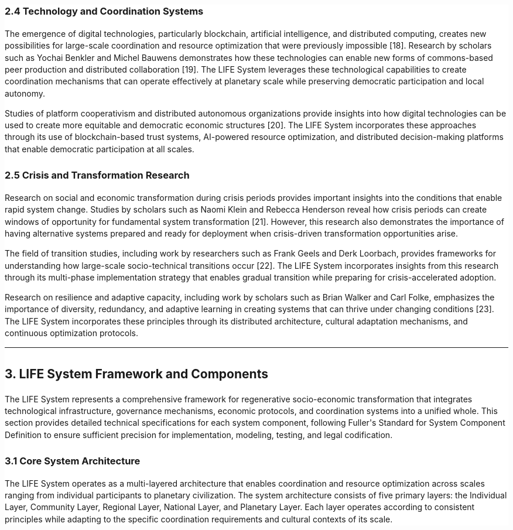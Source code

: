 ### 2.4 Technology and Coordination Systems

The emergence of digital technologies, particularly blockchain, artificial intelligence, and distributed computing, creates new possibilities for large-scale coordination and resource optimization that were previously impossible [18]. Research by scholars such as Yochai Benkler and Michel Bauwens demonstrates how these technologies can enable new forms of commons-based peer production and distributed collaboration [19]. The LIFE System leverages these technological capabilities to create coordination mechanisms that can operate effectively at planetary scale while preserving democratic participation and local autonomy.

Studies of platform cooperativism and distributed autonomous organizations provide insights into how digital technologies can be used to create more equitable and democratic economic structures [20]. The LIFE System incorporates these approaches through its use of blockchain-based trust systems, AI-powered resource optimization, and distributed decision-making platforms that enable democratic participation at all scales.

### 2.5 Crisis and Transformation Research

Research on social and economic transformation during crisis periods provides important insights into the conditions that enable rapid system change. Studies by scholars such as Naomi Klein and Rebecca Henderson reveal how crisis periods can create windows of opportunity for fundamental system transformation [21]. However, this research also demonstrates the importance of having alternative systems prepared and ready for deployment when crisis-driven transformation opportunities arise.

The field of transition studies, including work by researchers such as Frank Geels and Derk Loorbach, provides frameworks for understanding how large-scale socio-technical transitions occur [22]. The LIFE System incorporates insights from this research through its multi-phase implementation strategy that enables gradual transition while preparing for crisis-accelerated adoption.

Research on resilience and adaptive capacity, including work by scholars such as Brian Walker and Carl Folke, emphasizes the importance of diversity, redundancy, and adaptive learning in creating systems that can thrive under changing conditions [23]. The LIFE System incorporates these principles through its distributed architecture, cultural adaptation mechanisms, and continuous optimization protocols.

---

## 3. LIFE System Framework and Components

The LIFE System represents a comprehensive framework for regenerative socio-economic transformation that integrates technological infrastructure, governance mechanisms, economic protocols, and coordination systems into a unified whole. This section provides detailed technical specifications for each system component, following Fuller's Standard for System Component Definition to ensure sufficient precision for implementation, modeling, testing, and legal codification.

### 3.1 Core System Architecture

The LIFE System operates as a multi-layered architecture that enables coordination and resource optimization across scales ranging from individual participants to planetary civilization. The system architecture consists of five primary layers: the Individual Layer, Community Layer, Regional Layer, National Layer, and Planetary Layer. Each layer operates according to consistent principles while adapting to the specific coordination requirements and cultural contexts of its scale.
